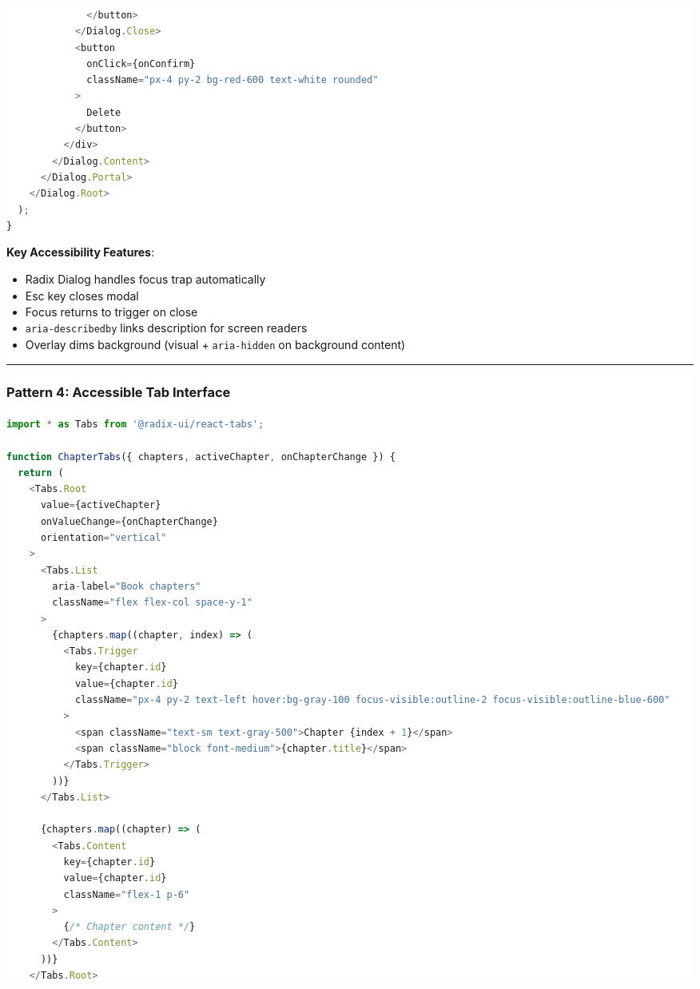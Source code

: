 ```typescript
              </button>
            </Dialog.Close>
            <button
              onClick={onConfirm}
              className="px-4 py-2 bg-red-600 text-white rounded"
            >
              Delete
            </button>
          </div>
        </Dialog.Content>
      </Dialog.Portal>
    </Dialog.Root>
  );
}
```

**Key Accessibility Features**:
- Radix Dialog handles focus trap automatically
- Esc key closes modal
- Focus returns to trigger on close
- `aria-describedby` links description for screen readers
- Overlay dims background (visual + `aria-hidden` on background content)

---

### Pattern 4: Accessible Tab Interface

```typescript
import * as Tabs from '@radix-ui/react-tabs';

function ChapterTabs({ chapters, activeChapter, onChapterChange }) {
  return (
    <Tabs.Root
      value={activeChapter}
      onValueChange={onChapterChange}
      orientation="vertical"
    >
      <Tabs.List
        aria-label="Book chapters"
        className="flex flex-col space-y-1"
      >
        {chapters.map((chapter, index) => (
          <Tabs.Trigger
            key={chapter.id}
            value={chapter.id}
            className="px-4 py-2 text-left hover:bg-gray-100 focus-visible:outline-2 focus-visible:outline-blue-600"
          >
            <span className="text-sm text-gray-500">Chapter {index + 1}</span>
            <span className="block font-medium">{chapter.title}</span>
          </Tabs.Trigger>
        ))}
      </Tabs.List>

      {chapters.map((chapter) => (
        <Tabs.Content
          key={chapter.id}
          value={chapter.id}
          className="flex-1 p-6"
        >
          {/* Chapter content */}
        </Tabs.Content>
      ))}
    </Tabs.Root>
```